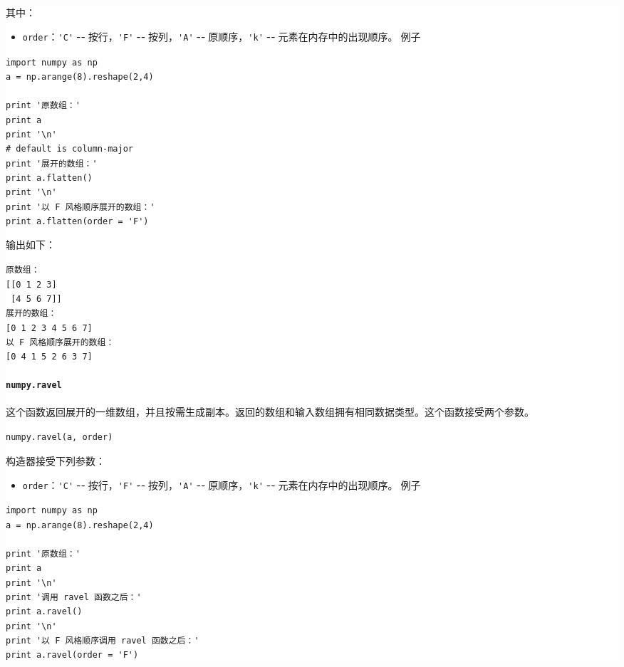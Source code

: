 其中：
- `order`：`'C'` -- 按行，`'F'` -- 按列，`'A'` -- 原顺序，`'k'` -- 元素在内存中的出现顺序。
例子

```
import numpy as np 
a = np.arange(8).reshape(2,4) 

print '原数组：' 
print a 
print '\n'  
# default is column-major 
print '展开的数组：' 
print a.flatten() 
print '\n'  
print '以 F 风格顺序展开的数组：' 
print a.flatten(order = 'F')
```

输出如下：

```
原数组：
[[0 1 2 3]
 [4 5 6 7]]
展开的数组：
[0 1 2 3 4 5 6 7]
以 F 风格顺序展开的数组：
[0 4 1 5 2 6 3 7]
```

#### `numpy.ravel`

这个函数返回展开的一维数组，并且按需生成副本。返回的数组和输入数组拥有相同数据类型。这个函数接受两个参数。

```
numpy.ravel(a, order)
```

构造器接受下列参数：
- `order`：`'C'` -- 按行，`'F'` -- 按列，`'A'` -- 原顺序，`'k'` -- 元素在内存中的出现顺序。
例子

```
import numpy as np 
a = np.arange(8).reshape(2,4) 

print '原数组：' 
print a 
print '\n'  
print '调用 ravel 函数之后：' 
print a.ravel()  
print '\n' 
print '以 F 风格顺序调用 ravel 函数之后：' 
print a.ravel(order = 'F')
```
